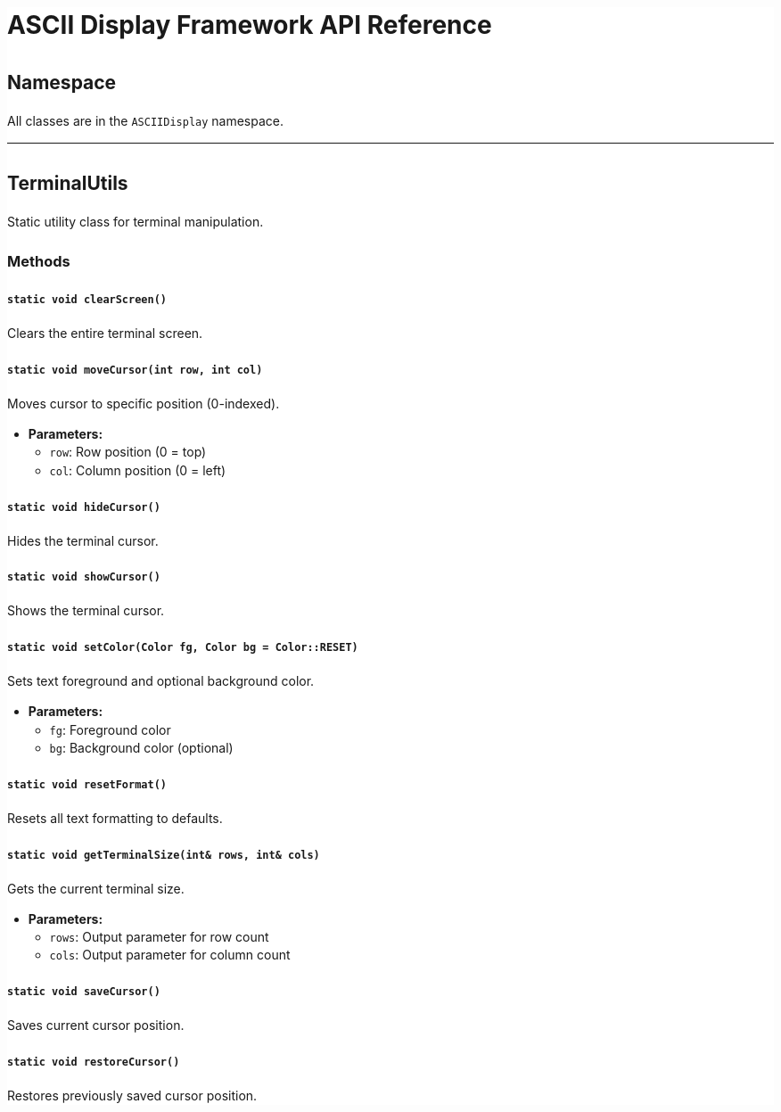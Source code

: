 # ASCII Display Framework API Reference

## Namespace

All classes are in the `ASCIIDisplay` namespace.

---

## TerminalUtils

Static utility class for terminal manipulation.

### Methods

#### `static void clearScreen()`
Clears the entire terminal screen.

#### `static void moveCursor(int row, int col)`
Moves cursor to specific position (0-indexed).
- **Parameters:**
  - `row`: Row position (0 = top)
  - `col`: Column position (0 = left)

#### `static void hideCursor()`
Hides the terminal cursor.

#### `static void showCursor()`
Shows the terminal cursor.

#### `static void setColor(Color fg, Color bg = Color::RESET)`
Sets text foreground and optional background color.
- **Parameters:**
  - `fg`: Foreground color
  - `bg`: Background color (optional)

#### `static void resetFormat()`
Resets all text formatting to defaults.

#### `static void getTerminalSize(int& rows, int& cols)`
Gets the current terminal size.
- **Parameters:**
  - `rows`: Output parameter for row count
  - `cols`: Output parameter for column count

#### `static void saveCursor()`
Saves current cursor position.

#### `static void restoreCursor()`
Restores previously saved cursor position.
